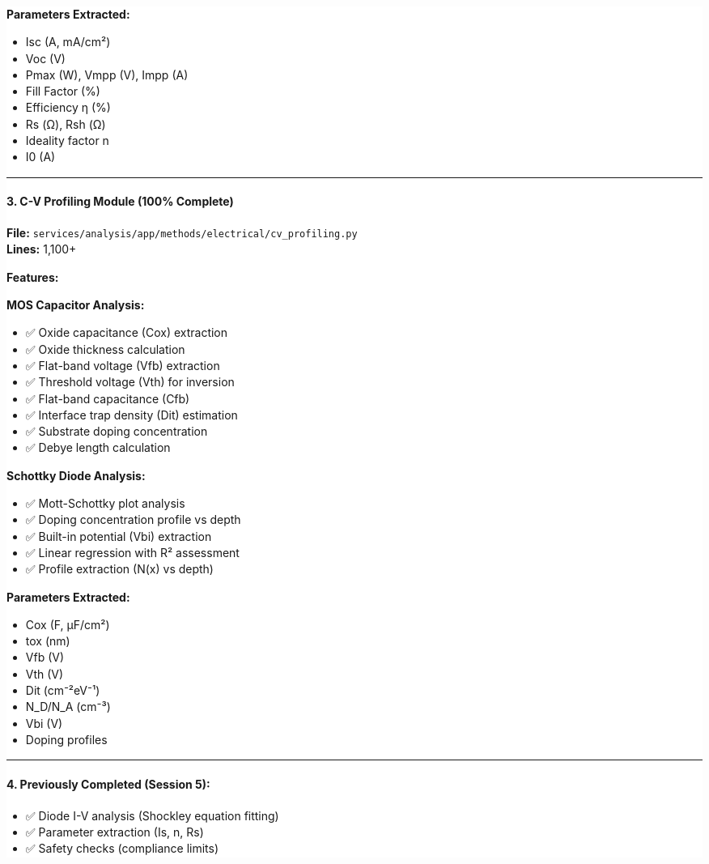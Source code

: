 **Parameters Extracted:**

- Isc (A, mA/cm²)
- Voc (V)
- Pmax (W), Vmpp (V), Impp (A)
- Fill Factor (%)
- Efficiency η (%)
- Rs (Ω), Rsh (Ω)
- Ideality factor n
- I0 (A)

-----

#### 3. **C-V Profiling Module** (100% Complete)

**File:** `services/analysis/app/methods/electrical/cv_profiling.py`  
**Lines:** 1,100+

**Features:**

**MOS Capacitor Analysis:**

- ✅ Oxide capacitance (Cox) extraction
- ✅ Oxide thickness calculation
- ✅ Flat-band voltage (Vfb) extraction
- ✅ Threshold voltage (Vth) for inversion
- ✅ Flat-band capacitance (Cfb)
- ✅ Interface trap density (Dit) estimation
- ✅ Substrate doping concentration
- ✅ Debye length calculation

**Schottky Diode Analysis:**

- ✅ Mott-Schottky plot analysis
- ✅ Doping concentration profile vs depth
- ✅ Built-in potential (Vbi) extraction
- ✅ Linear regression with R² assessment
- ✅ Profile extraction (N(x) vs depth)

**Parameters Extracted:**

- Cox (F, µF/cm²)
- tox (nm)
- Vfb (V)
- Vth (V)
- Dit (cm⁻²eV⁻¹)
- N_D/N_A (cm⁻³)
- Vbi (V)
- Doping profiles

-----

#### 4. **Previously Completed (Session 5):**

- ✅ Diode I-V analysis (Shockley equation fitting)
- ✅ Parameter extraction (Is, n, Rs)
- ✅ Safety checks (compliance limits)
